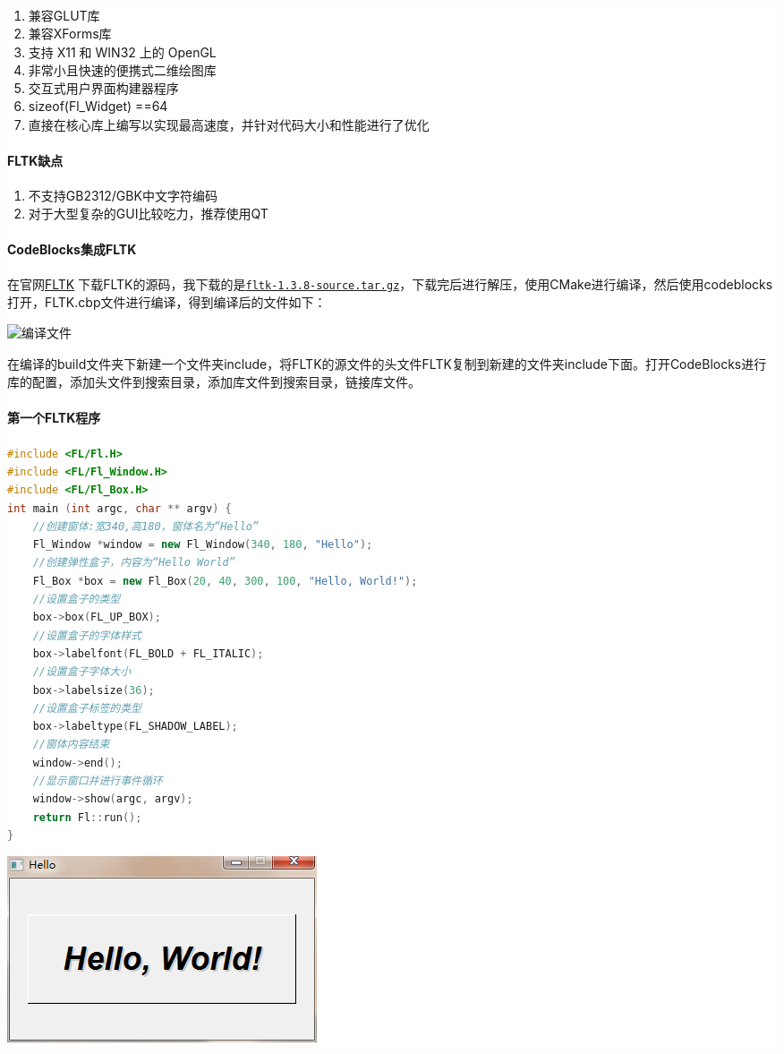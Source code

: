 1. 兼容GLUT库
2. 兼容XForms库
3. 支持 X11 和 WIN32 上的 OpenGL
4. 非常小且快速的便携式二维绘图库
5. 交互式用户界面构建器程序
6. sizeof(Fl_Widget) ==64
7. 直接在核心库上编写以实现最高速度，并针对代码大小和性能进行了优化 

#### FLTK缺点

1. 不支持GB2312/GBK中文字符编码
2. 对于大型复杂的GUI比较吃力，推荐使用QT

#### CodeBlocks集成FLTK

在官网[FLTK](https://www.fltk.org/) 下载FLTK的源码，我下载的是[`fltk-1.3.8-source.tar.gz`](https://www.fltk.org/pub/fltk/1.3.8/fltk-1.3.8-source.tar.gz)，下载完后进行解压，使用CMake进行编译，然后使用codeblocks打开，FLTK.cbp文件进行编译，得到编译后的文件如下：

![编译文件](https://s1.ax1x.com/2022/07/07/jwPqLd.png)

在编译的build文件夹下新建一个文件夹include，将FLTK的源文件的头文件FLTK复制到新建的文件夹include下面。打开CodeBlocks进行库的配置，添加头文件到搜索目录，添加库文件到搜索目录，链接库文件。

#### 第一个FLTK程序

```cpp
#include <FL/Fl.H>
#include <FL/Fl_Window.H>
#include <FL/Fl_Box.H>
int main (int argc, char ** argv) {
    //创建窗体:宽340,高180，窗体名为“Hello”
    Fl_Window *window = new Fl_Window(340, 180, "Hello");
    //创建弹性盒子，内容为“Hello World”
    Fl_Box *box = new Fl_Box(20, 40, 300, 100, "Hello, World!");
    //设置盒子的类型
    box->box(FL_UP_BOX);
    //设置盒子的字体样式
    box->labelfont(FL_BOLD + FL_ITALIC);
    //设置盒子字体大小
    box->labelsize(36);
    //设置盒子标签的类型
    box->labeltype(FL_SHADOW_LABEL);
    //窗体内容结束
    window->end();
    //显示窗口并进行事件循环
    window->show(argc, argv);
    return Fl::run();
}
```

![image-20220709125525502](../img/hello.png)

